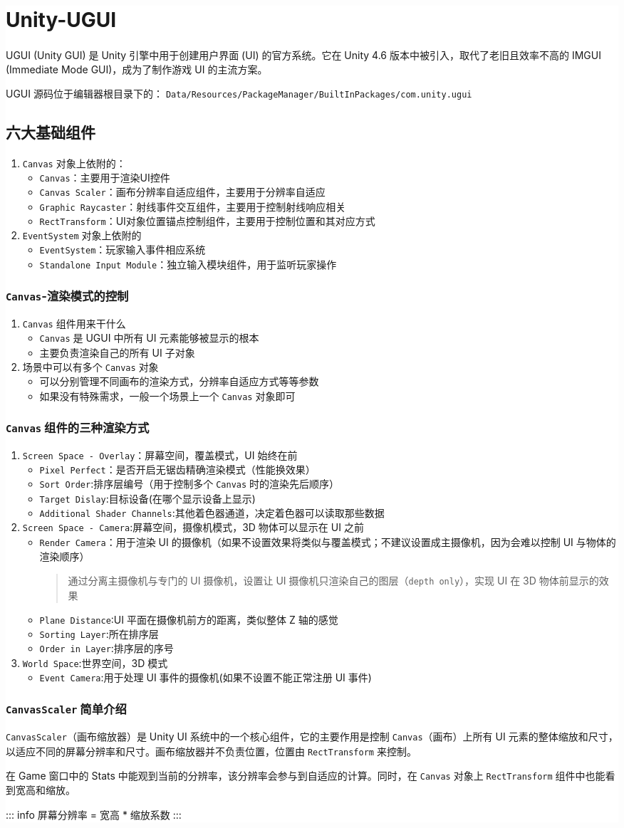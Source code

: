 # Unity-UGUI

UGUI (Unity GUI) 是 Unity 引擎中用于创建用户界面 (UI) 的官方系统。它在 Unity 4.6 版本中被引入，取代了老旧且效率不高的 IMGUI (Immediate Mode GUI)，成为了制作游戏 UI 的主流方案。

UGUI 源码位于编辑器根目录下的： `Data/Resources/PackageManager/BuiltInPackages/com.unity.ugui`

## 六大基础组件

1. `Canvas` 对象上依附的：
    - `Canvas`：主要用于渲染UI控件
    - `Canvas Scaler`：画布分辨率自适应组件，主要用于分辨率自适应
    - `Graphic Raycaster`：射线事件交互组件，主要用于控制射线响应相关
    - `RectTransform`：UI对象位置锚点控制组件，主要用于控制位置和其对应方式
2. `EventSystem` 对象上依附的
    - `EventSystem`：玩家输入事件相应系统
    - `Standalone Input Module`：独立输入模块组件，用于监听玩家操作

### `Canvas`-渲染模式的控制

1. `Canvas` 组件用来干什么
    - `Canvas` 是 UGUI 中所有 UI 元素能够被显示的根本
    - 主要负责渲染自己的所有 UI 子对象
2. 场景中可以有多个 `Canvas` 对象
    - 可以分别管理不同画布的渲染方式，分辨率自适应方式等等参数
    - 如果没有特殊需求，一般一个场景上一个 `Canvas` 对象即可
    
### `Canvas` 组件的三种渲染方式
1. `Screen Space - Overlay`：屏幕空间，覆盖模式，UI 始终在前
    - `Pixel Perfect`：是否开启无锯齿精确渲染模式（性能换效果）
    - `Sort Order`:排序层编号（用于控制多个 `Canvas` 时的渲染先后顺序）
    - `Target Dislay`:目标设备(在哪个显示设备上显示)
    - `Additional Shader Channels`:其他着色器通道，决定着色器可以读取那些数据
2. `Screen Space - Camera`:屏幕空间，摄像机模式，3D 物体可以显示在 UI 之前
    - `Render Camera`：用于渲染 UI 的摄像机（如果不设置效果将类似与覆盖模式；不建议设置成主摄像机，因为会难以控制 UI 与物体的渲染顺序）
        > 通过分离主摄像机与专门的 UI 摄像机，设置让 UI 摄像机只渲染自己的图层（`depth only`），实现 UI 在 3D 物体前显示的效果
    - `Plane Distance`:UI 平面在摄像机前方的距离，类似整体 Z 轴的感觉
    - `Sorting Layer`:所在排序层
    - `Order in Layer`:排序层的序号
3. `World Space`:世界空间，3D 模式
    - `Event Camera`:用于处理 UI 事件的摄像机(如果不设置不能正常注册 UI 事件)

### `CanvasScaler` 简单介绍

`CanvasScaler`（画布缩放器）是 Unity UI 系统中的一个核心组件，它的主要作用是控制 `Canvas`（画布）上所有 UI 元素的整体缩放和尺寸，以适应不同的屏幕分辨率和尺寸。画布缩放器并不负责位置，位置由 `RectTransform` 来控制。

在 Game 窗口中的 Stats 中能观到当前的分辨率，该分辨率会参与到自适应的计算。同时，在 `Canvas` 对象上 `RectTransform` 组件中也能看到宽高和缩放。

::: info
屏幕分辨率 = 宽高 * 缩放系数
:::
